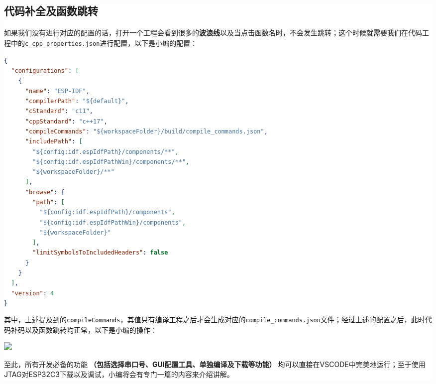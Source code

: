 ## 代码补全及函数跳转
如果我们没有进行对应的配置的话，打开一个工程会看到很多的**波浪线**以及当点击函数名时，不会发生跳转；这个时候就需要我们在代码工程中的<code>c_cpp_properties.json</code>进行配置，以下是小编的配置：

```json
{
  "configurations": [
    {
      "name": "ESP-IDF",
      "compilerPath": "${default}",
      "cStandard": "c11",
      "cppStandard": "c++17",
      "compileCommands": "${workspaceFolder}/build/compile_commands.json",
      "includePath": [
        "${config:idf.espIdfPath}/components/**",
        "${config:idf.espIdfPathWin}/components/**",
        "${workspaceFolder}/**"
      ],
      "browse": {
        "path": [
          "${config:idf.espIdfPath}/components",
          "${config:idf.espIdfPathWin}/components",
          "${workspaceFolder}"
        ],
        "limitSymbolsToIncludedHeaders": false
      }
    }
  ],
  "version": 4
}
```

其中，上述提及到的<code>compileCommands</code>，其值只有编译工程之后才会生成对应的<code>compile_commands.json</code>文件；经过上述的配置之后，此时代码补码以及函数跳转均正常，以下是小编的操作：

![](../Asserts/code_complement_func_jumping.gif)

至此，所有开发必备的功能 **（包括选择串口号、GUI配置工具、单独编译及下载等功能）** 均可以直接在VSCODE中完美地运行；至于使用JTAG对ESP32C3下载以及调试，小编将会有专门一篇的内容来介绍讲解。





